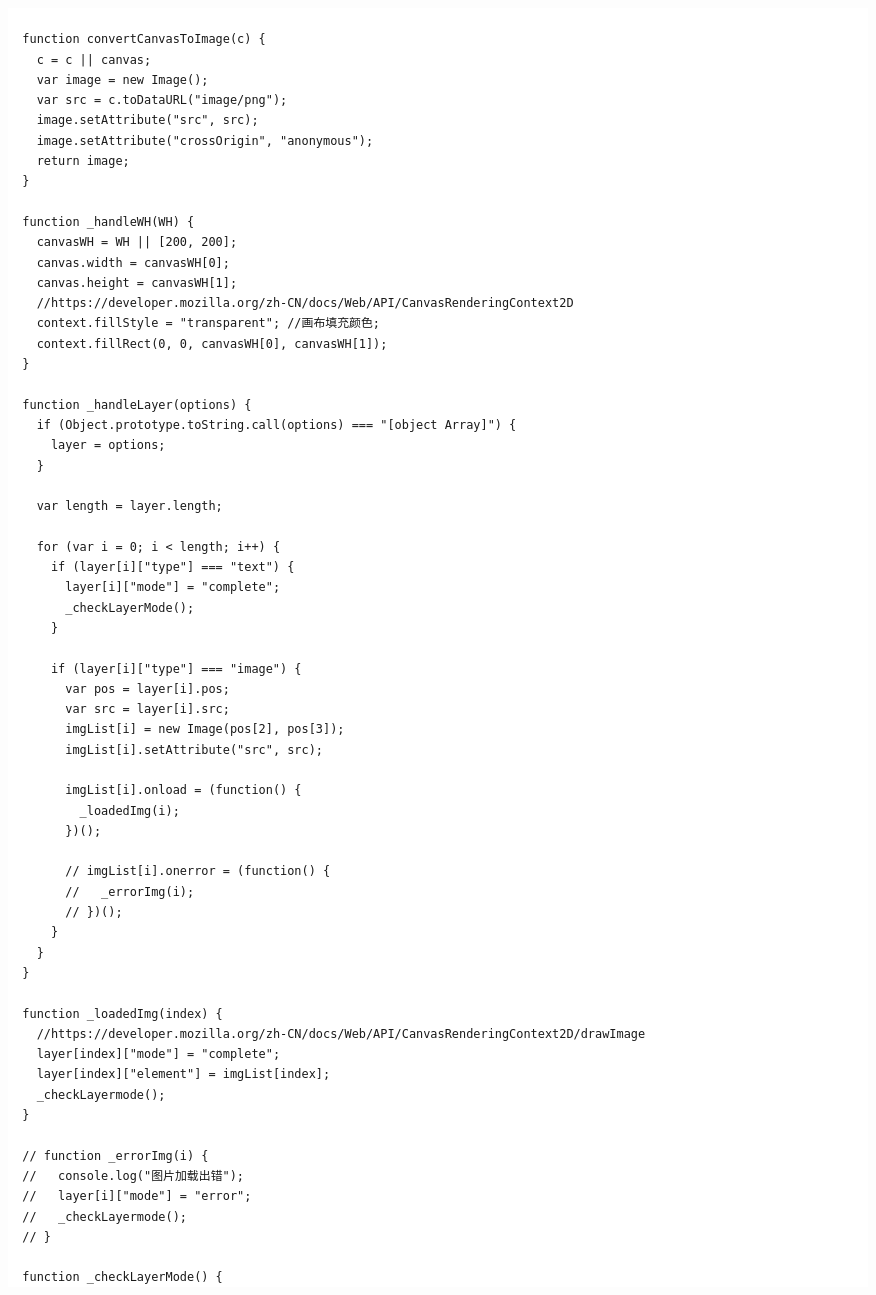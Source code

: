 ```

  function convertCanvasToImage(c) {
    c = c || canvas;
    var image = new Image();
    var src = c.toDataURL("image/png");
    image.setAttribute("src", src);
    image.setAttribute("crossOrigin", "anonymous");
    return image;
  }

  function _handleWH(WH) {
    canvasWH = WH || [200, 200];
    canvas.width = canvasWH[0];
    canvas.height = canvasWH[1];
    //https://developer.mozilla.org/zh-CN/docs/Web/API/CanvasRenderingContext2D
    context.fillStyle = "transparent"; //画布填充颜色;
    context.fillRect(0, 0, canvasWH[0], canvasWH[1]);
  }

  function _handleLayer(options) {
    if (Object.prototype.toString.call(options) === "[object Array]") {
      layer = options;
    }

    var length = layer.length;

    for (var i = 0; i < length; i++) {
      if (layer[i]["type"] === "text") {
        layer[i]["mode"] = "complete";
        _checkLayerMode();
      }

      if (layer[i]["type"] === "image") {
        var pos = layer[i].pos;
        var src = layer[i].src;
        imgList[i] = new Image(pos[2], pos[3]);
        imgList[i].setAttribute("src", src);

        imgList[i].onload = (function() {
          _loadedImg(i);
        })();

        // imgList[i].onerror = (function() {
        //   _errorImg(i);
        // })();
      }
    }
  }

  function _loadedImg(index) {
    //https://developer.mozilla.org/zh-CN/docs/Web/API/CanvasRenderingContext2D/drawImage
    layer[index]["mode"] = "complete";
    layer[index]["element"] = imgList[index];
    _checkLayermode();
  }

  // function _errorImg(i) {
  //   console.log("图片加载出错");
  //   layer[i]["mode"] = "error";
  //   _checkLayermode();
  // }

  function _checkLayerMode() {
```